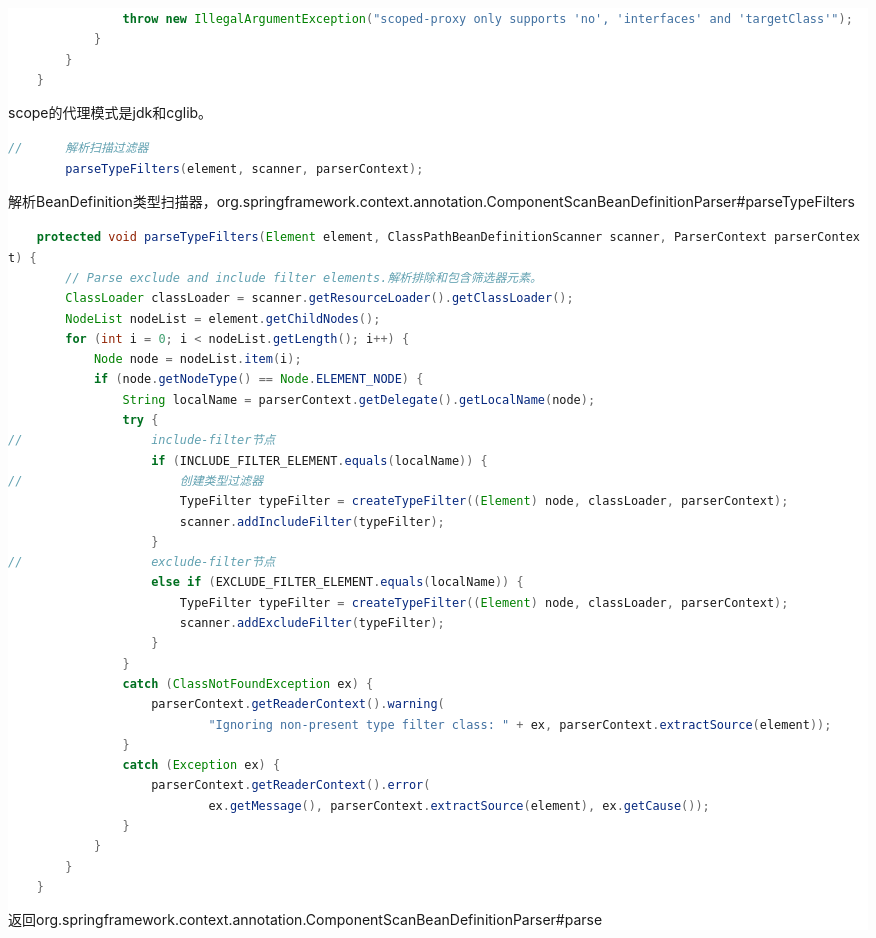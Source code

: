 ```java
				throw new IllegalArgumentException("scoped-proxy only supports 'no', 'interfaces' and 'targetClass'");
			}
		}
	}
```
scope的代理模式是jdk和cglib。

```java
//		解析扫描过滤器
		parseTypeFilters(element, scanner, parserContext);
```
解析BeanDefinition类型扫描器，org.springframework.context.annotation.ComponentScanBeanDefinitionParser#parseTypeFilters

```java
	protected void parseTypeFilters(Element element, ClassPathBeanDefinitionScanner scanner, ParserContext parserContext) {
		// Parse exclude and include filter elements.解析排除和包含筛选器元素。
		ClassLoader classLoader = scanner.getResourceLoader().getClassLoader();
		NodeList nodeList = element.getChildNodes();
		for (int i = 0; i < nodeList.getLength(); i++) {
			Node node = nodeList.item(i);
			if (node.getNodeType() == Node.ELEMENT_NODE) {
				String localName = parserContext.getDelegate().getLocalName(node);
				try {
//					include-filter节点
					if (INCLUDE_FILTER_ELEMENT.equals(localName)) {
//						创建类型过滤器
						TypeFilter typeFilter = createTypeFilter((Element) node, classLoader, parserContext);
						scanner.addIncludeFilter(typeFilter);
					}
//					exclude-filter节点
					else if (EXCLUDE_FILTER_ELEMENT.equals(localName)) {
						TypeFilter typeFilter = createTypeFilter((Element) node, classLoader, parserContext);
						scanner.addExcludeFilter(typeFilter);
					}
				}
				catch (ClassNotFoundException ex) {
					parserContext.getReaderContext().warning(
							"Ignoring non-present type filter class: " + ex, parserContext.extractSource(element));
				}
				catch (Exception ex) {
					parserContext.getReaderContext().error(
							ex.getMessage(), parserContext.extractSource(element), ex.getCause());
				}
			}
		}
	}
```
返回org.springframework.context.annotation.ComponentScanBeanDefinitionParser#parse
